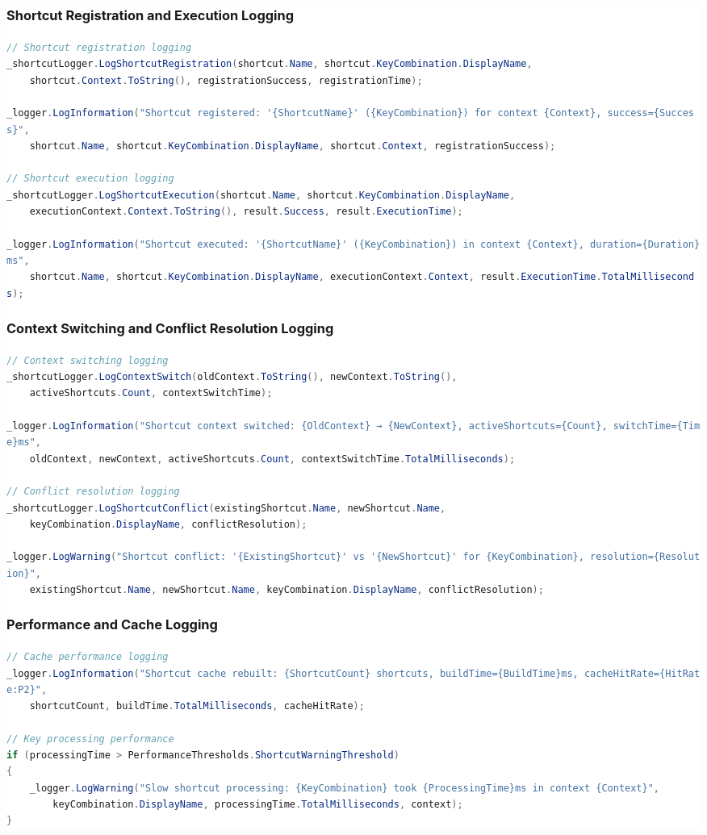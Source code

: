 ### **Shortcut Registration and Execution Logging**

```csharp
// Shortcut registration logging
_shortcutLogger.LogShortcutRegistration(shortcut.Name, shortcut.KeyCombination.DisplayName,
    shortcut.Context.ToString(), registrationSuccess, registrationTime);

_logger.LogInformation("Shortcut registered: '{ShortcutName}' ({KeyCombination}) for context {Context}, success={Success}",
    shortcut.Name, shortcut.KeyCombination.DisplayName, shortcut.Context, registrationSuccess);

// Shortcut execution logging
_shortcutLogger.LogShortcutExecution(shortcut.Name, shortcut.KeyCombination.DisplayName,
    executionContext.Context.ToString(), result.Success, result.ExecutionTime);

_logger.LogInformation("Shortcut executed: '{ShortcutName}' ({KeyCombination}) in context {Context}, duration={Duration}ms",
    shortcut.Name, shortcut.KeyCombination.DisplayName, executionContext.Context, result.ExecutionTime.TotalMilliseconds);
```

### **Context Switching and Conflict Resolution Logging**

```csharp
// Context switching logging
_shortcutLogger.LogContextSwitch(oldContext.ToString(), newContext.ToString(),
    activeShortcuts.Count, contextSwitchTime);

_logger.LogInformation("Shortcut context switched: {OldContext} → {NewContext}, activeShortcuts={Count}, switchTime={Time}ms",
    oldContext, newContext, activeShortcuts.Count, contextSwitchTime.TotalMilliseconds);

// Conflict resolution logging
_shortcutLogger.LogShortcutConflict(existingShortcut.Name, newShortcut.Name,
    keyCombination.DisplayName, conflictResolution);

_logger.LogWarning("Shortcut conflict: '{ExistingShortcut}' vs '{NewShortcut}' for {KeyCombination}, resolution={Resolution}",
    existingShortcut.Name, newShortcut.Name, keyCombination.DisplayName, conflictResolution);
```

### **Performance and Cache Logging**

```csharp
// Cache performance logging
_logger.LogInformation("Shortcut cache rebuilt: {ShortcutCount} shortcuts, buildTime={BuildTime}ms, cacheHitRate={HitRate:P2}",
    shortcutCount, buildTime.TotalMilliseconds, cacheHitRate);

// Key processing performance
if (processingTime > PerformanceThresholds.ShortcutWarningThreshold)
{
    _logger.LogWarning("Slow shortcut processing: {KeyCombination} took {ProcessingTime}ms in context {Context}",
        keyCombination.DisplayName, processingTime.TotalMilliseconds, context);
}
```
